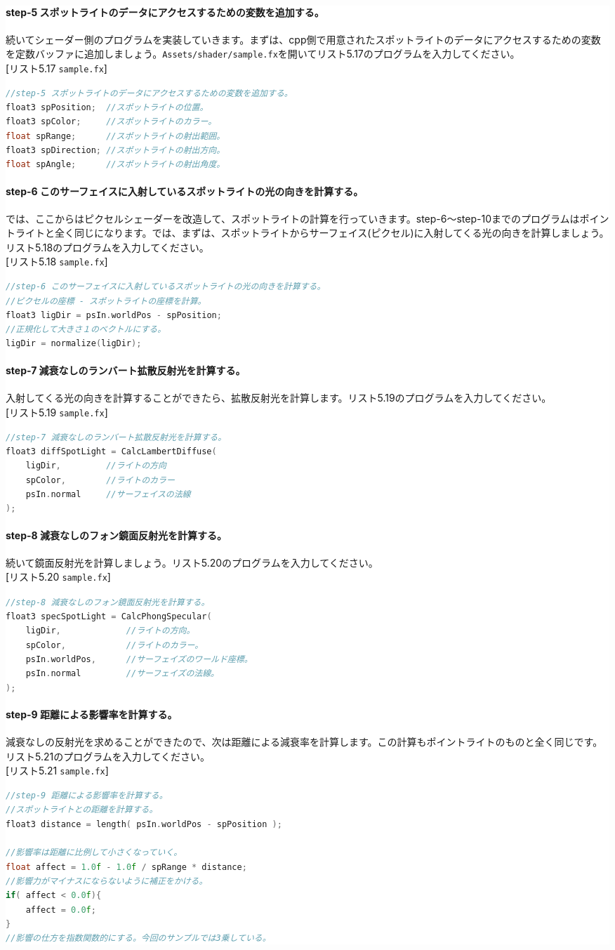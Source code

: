 #### step-5 スポットライトのデータにアクセスするための変数を追加する。
続いてシェーダー側のプログラムを実装していきます。まずは、cpp側で用意されたスポットライトのデータにアクセスするための変数を定数バッファに追加しましょう。`Assets/shader/sample.fx`を開いてリスト5.17のプログラムを入力してください。</br>
[リスト5.17 `sample.fx`]
```cpp
//step-5 スポットライトのデータにアクセスするための変数を追加する。
float3 spPosition;	//スポットライトの位置。
float3 spColor;		//スポットライトのカラー。
float spRange;		//スポットライトの射出範囲。
float3 spDirection;	//スポットライトの射出方向。
float spAngle;		//スポットライトの射出角度。
```

#### step-6 このサーフェイスに入射しているスポットライトの光の向きを計算する。
では、ここからはピクセルシェーダーを改造して、スポットライトの計算を行っていきます。step-6～step-10までのプログラムはポイントライトと全く同じになります。では、まずは、スポットライトからサーフェイス(ピクセル)に入射してくる光の向きを計算しましょう。リスト5.18のプログラムを入力してください。</br>
[リスト5.18 `sample.fx`]
```cpp
//step-6 このサーフェイスに入射しているスポットライトの光の向きを計算する。
//ピクセルの座標 - スポットライトの座標を計算。
float3 ligDir = psIn.worldPos - spPosition;
//正規化して大きさ１のベクトルにする。
ligDir = normalize(ligDir);
```

#### step-7 減衰なしのランバート拡散反射光を計算する。
入射してくる光の向きを計算することができたら、拡散反射光を計算します。リスト5.19のプログラムを入力してください。</br>
[リスト5.19 `sample.fx`]
```cpp
//step-7 減衰なしのランバート拡散反射光を計算する。
float3 diffSpotLight = CalcLambertDiffuse(
	ligDir, 		//ライトの方向
	spColor,	 	//ライトのカラー
	psIn.normal		//サーフェイスの法線
);
```

#### step-8 減衰なしのフォン鏡面反射光を計算する。
続いて鏡面反射光を計算しましょう。リスト5.20のプログラムを入力してください。</br>
[リスト5.20 `sample.fx`]
```cpp
//step-8 減衰なしのフォン鏡面反射光を計算する。
float3 specSpotLight = CalcPhongSpecular(
	ligDir, 			//ライトの方向。
	spColor,		 	//ライトのカラー。
	psIn.worldPos, 		//サーフェイズのワールド座標。
	psIn.normal			//サーフェイズの法線。
);
```

#### step-9 距離による影響率を計算する。
減衰なしの反射光を求めることができたので、次は距離による減衰率を計算します。この計算もポイントライトのものと全く同じです。リスト5.21のプログラムを入力してください。</br>
[リスト5.21 `sample.fx`]
```cpp
//step-9 距離による影響率を計算する。
//スポットライトとの距離を計算する。
float3 distance = length( psIn.worldPos - spPosition );

//影響率は距離に比例して小さくなっていく。
float affect = 1.0f - 1.0f / spRange * distance;
//影響力がマイナスにならないように補正をかける。
if( affect < 0.0f){
	affect = 0.0f;
}
//影響の仕方を指数関数的にする。今回のサンプルでは3乗している。
```